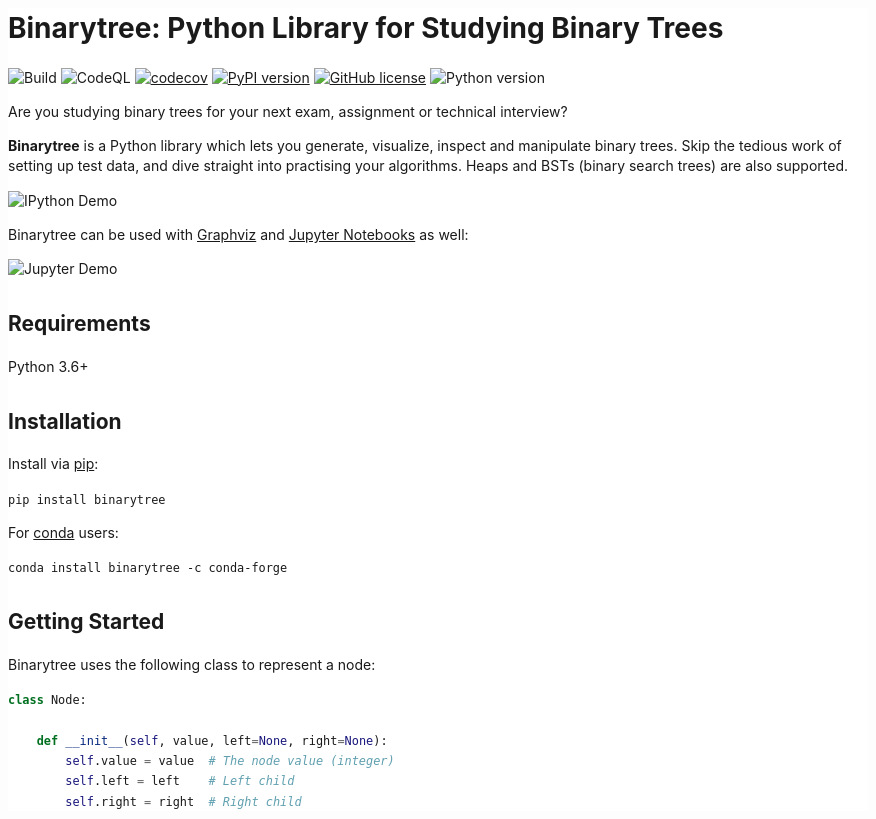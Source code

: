 # Binarytree: Python Library for Studying Binary Trees

![Build](https://github.com/joowani/binarytree/workflows/Build/badge.svg)
![CodeQL](https://github.com/joowani/binarytree/workflows/CodeQL/badge.svg)
[![codecov](https://codecov.io/gh/joowani/binarytree/branch/main/graph/badge.svg?token=B6sFAVxxsk)](https://codecov.io/gh/joowani/binarytree)
[![PyPI version](https://badge.fury.io/py/binarytree.svg)](https://badge.fury.io/py/binarytree)
[![GitHub license](https://img.shields.io/github/license/joowani/binarytree?color=brightgreen)](https://github.com/joowani/binarytree/blob/main/LICENSE)
![Python version](https://img.shields.io/badge/python-3.6%2B-blue)

Are you studying binary trees for your next exam, assignment or technical interview?

**Binarytree** is a Python library which lets you generate, visualize, inspect and 
manipulate binary trees. Skip the tedious work of setting up test data, and dive 
straight into practising your algorithms. Heaps and BSTs (binary search trees) are 
also supported.

![IPython Demo](gifs/demo.gif)

Binarytree can be used with [Graphviz](https://graphviz.org) and
[Jupyter Notebooks](https://jupyter.org) as well:

![Jupyter Demo](gifs/jupyter.gif)

## Requirements

Python 3.6+

## Installation

Install via [pip](https://pip.pypa.io):

```shell
pip install binarytree
```

For [conda](https://docs.conda.io) users:

```shell
conda install binarytree -c conda-forge
```

## Getting Started

Binarytree uses the following class to represent a node:

```python
class Node:

    def __init__(self, value, left=None, right=None):
        self.value = value  # The node value (integer)
        self.left = left    # Left child
        self.right = right  # Right child
```
